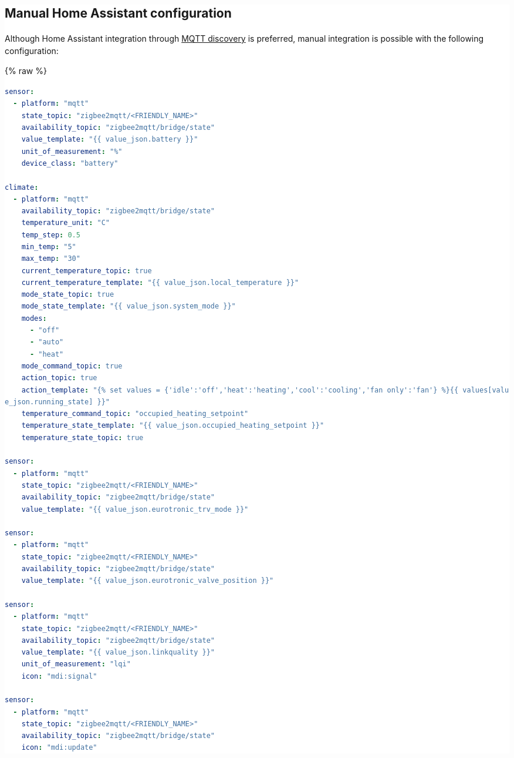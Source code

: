 ## Manual Home Assistant configuration
Although Home Assistant integration through [MQTT discovery](../integration/home_assistant) is preferred,
manual integration is possible with the following configuration:


{% raw %}
```yaml
sensor:
  - platform: "mqtt"
    state_topic: "zigbee2mqtt/<FRIENDLY_NAME>"
    availability_topic: "zigbee2mqtt/bridge/state"
    value_template: "{{ value_json.battery }}"
    unit_of_measurement: "%"
    device_class: "battery"

climate:
  - platform: "mqtt"
    availability_topic: "zigbee2mqtt/bridge/state"
    temperature_unit: "C"
    temp_step: 0.5
    min_temp: "5"
    max_temp: "30"
    current_temperature_topic: true
    current_temperature_template: "{{ value_json.local_temperature }}"
    mode_state_topic: true
    mode_state_template: "{{ value_json.system_mode }}"
    modes: 
      - "off"
      - "auto"
      - "heat"
    mode_command_topic: true
    action_topic: true
    action_template: "{% set values = {'idle':'off','heat':'heating','cool':'cooling','fan only':'fan'} %}{{ values[value_json.running_state] }}"
    temperature_command_topic: "occupied_heating_setpoint"
    temperature_state_template: "{{ value_json.occupied_heating_setpoint }}"
    temperature_state_topic: true

sensor:
  - platform: "mqtt"
    state_topic: "zigbee2mqtt/<FRIENDLY_NAME>"
    availability_topic: "zigbee2mqtt/bridge/state"
    value_template: "{{ value_json.eurotronic_trv_mode }}"

sensor:
  - platform: "mqtt"
    state_topic: "zigbee2mqtt/<FRIENDLY_NAME>"
    availability_topic: "zigbee2mqtt/bridge/state"
    value_template: "{{ value_json.eurotronic_valve_position }}"

sensor:
  - platform: "mqtt"
    state_topic: "zigbee2mqtt/<FRIENDLY_NAME>"
    availability_topic: "zigbee2mqtt/bridge/state"
    value_template: "{{ value_json.linkquality }}"
    unit_of_measurement: "lqi"
    icon: "mdi:signal"

sensor:
  - platform: "mqtt"
    state_topic: "zigbee2mqtt/<FRIENDLY_NAME>"
    availability_topic: "zigbee2mqtt/bridge/state"
    icon: "mdi:update"
```